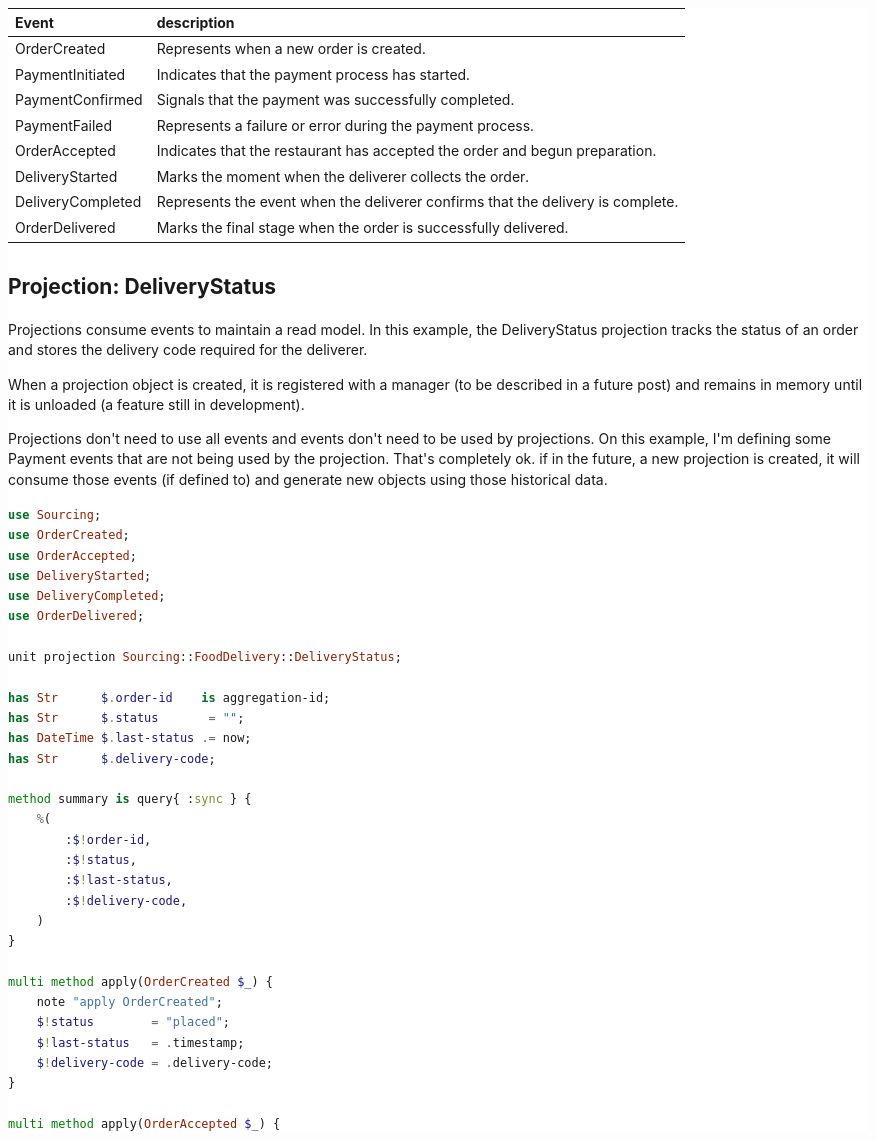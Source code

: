| Event | description |
|:-------|:-------------|
| OrderCreated | Represents when a new order is created. |
| PaymentInitiated | Indicates that the payment process has started. |
| PaymentConfirmed | Signals that the payment was successfully completed. |
| PaymentFailed | Represents a failure or error during the payment process. |
| OrderAccepted | Indicates that the restaurant has accepted the order and begun preparation. |
| DeliveryStarted | Marks the moment when the deliverer collects the order. |
| DeliveryCompleted | Represents the event when the deliverer confirms that the delivery is complete. |
| OrderDelivered | Marks the final stage when the order is successfully delivered. |

## Projection: DeliveryStatus

Projections consume events to maintain a read model. In this example,
the DeliveryStatus projection tracks the status of an order and stores
the delivery code required for the deliverer.

When a projection object is created, it is registered with a manager
(to be described in a future post) and remains in memory until it is
unloaded (a feature still in development).

Projections don't need to use all events and events don't need to be
used by projections. On this example, I'm defining some Payment events
that are not being used by the projection. That's completely ok. if
in the future, a new projection is created, it will consume those events
(if defined to) and generate new objects using those historical data.

```raku
use Sourcing;
use OrderCreated;
use OrderAccepted;
use DeliveryStarted;
use DeliveryCompleted;
use OrderDelivered;

unit projection Sourcing::FoodDelivery::DeliveryStatus;

has Str      $.order-id    is aggregation-id;
has Str      $.status       = "";
has DateTime $.last-status .= now;
has Str      $.delivery-code;

method summary is query{ :sync } {
    %(
        :$!order-id,
        :$!status,
        :$!last-status,
        :$!delivery-code,
    )
}

multi method apply(OrderCreated $_) {
    note "apply OrderCreated";
    $!status        = "placed";
    $!last-status   = .timestamp;
    $!delivery-code = .delivery-code;
}

multi method apply(OrderAccepted $_) {
```